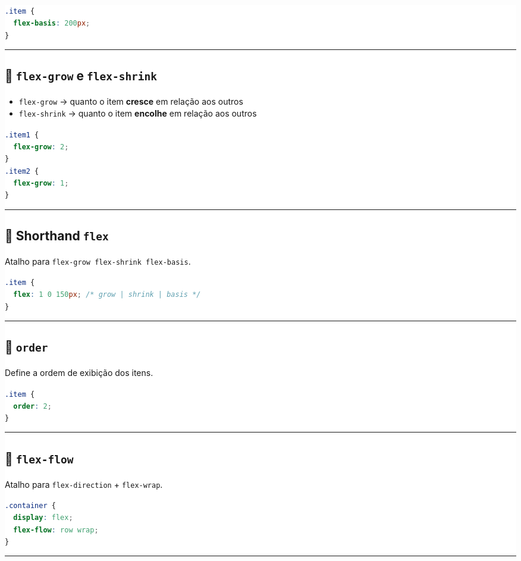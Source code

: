 ```css
.item {
  flex-basis: 200px;
}
```

---

## 🧩 `flex-grow` e `flex-shrink`

- `flex-grow` → quanto o item **cresce** em relação aos outros
- `flex-shrink` → quanto o item **encolhe** em relação aos outros

```css
.item1 {
  flex-grow: 2;
}
.item2 {
  flex-grow: 1;
}
```

---

## 🧩 Shorthand `flex`

Atalho para `flex-grow flex-shrink flex-basis`.

```css
.item {
  flex: 1 0 150px; /* grow | shrink | basis */
}
```

---

## 🧩 `order`

Define a ordem de exibição dos itens.

```css
.item {
  order: 2;
}
```

---

## 🧩 `flex-flow`

Atalho para `flex-direction` + `flex-wrap`.

```css
.container {
  display: flex;
  flex-flow: row wrap;
}
```

---